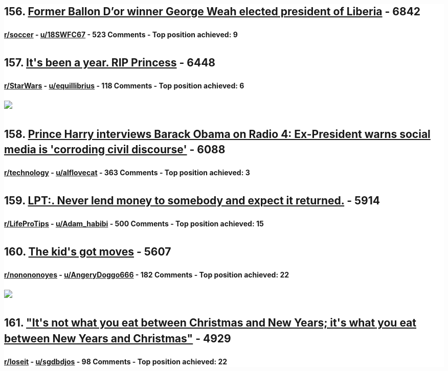 ## 156. [Former Ballon D’or winner George Weah elected president of Liberia](http://reddit.com/r/soccer/comments/7me098/former_ballon_dor_winner_george_weah_elected/) - 6842
#### [r/soccer](http://reddit.com/r/soccer) - [u/18SWFC67](http://reddit.com/u/18SWFC67) - 523 Comments - Top position achieved: 9

## 157. [It's been a year. RIP Princess](http://reddit.com/r/StarWars/comments/7mi9pc/its_been_a_year_rip_princess/) - 6448
#### [r/StarWars](http://reddit.com/r/StarWars) - [u/equillibrius](http://reddit.com/u/equillibrius) - 118 Comments - Top position achieved: 6

<a href="https://i.redd.it/wi038ntsij601.jpg"><img src="https://b.thumbs.redditmedia.com/g2qtEDiNlImi7umtp5Er4j17ue3OIWGuh-aeJxT6xEk.jpg"></img></a>

## 158. [Prince Harry interviews Barack Obama on Radio 4: Ex-President warns social media is 'corroding civil discourse'](http://reddit.com/r/technology/comments/7mdrp0/prince_harry_interviews_barack_obama_on_radio_4/) - 6088
#### [r/technology](http://reddit.com/r/technology) - [u/alflovecat](http://reddit.com/u/alflovecat) - 363 Comments - Top position achieved: 3

## 159. [LPT:. Never lend money to somebody and expect it returned.](http://reddit.com/r/LifeProTips/comments/7mewqc/lpt_never_lend_money_to_somebody_and_expect_it/) - 5914
#### [r/LifeProTips](http://reddit.com/r/LifeProTips) - [u/Adam_habibi](http://reddit.com/u/Adam_habibi) - 500 Comments - Top position achieved: 15

## 160. [The kid's got moves](http://reddit.com/r/nonononoyes/comments/7mh5oy/the_kids_got_moves/) - 5607
#### [r/nonononoyes](http://reddit.com/r/nonononoyes) - [u/AngeryDoggo666](http://reddit.com/u/AngeryDoggo666) - 182 Comments - Top position achieved: 22

<a href="https://v.redd.it/0ojs2rnkni601"><img src="https://a.thumbs.redditmedia.com/GAo2LaVOv5pbLxIB9p1BTu8kO57Sr6qSZtxJTLiRQx8.jpg"></img></a>

## 161. ["It's not what you eat between Christmas and New Years; it's what you eat between New Years and Christmas"](http://reddit.com/r/loseit/comments/7me17l/its_not_what_you_eat_between_christmas_and_new/) - 4929
#### [r/loseit](http://reddit.com/r/loseit) - [u/sgdbdjos](http://reddit.com/u/sgdbdjos) - 98 Comments - Top position achieved: 22
